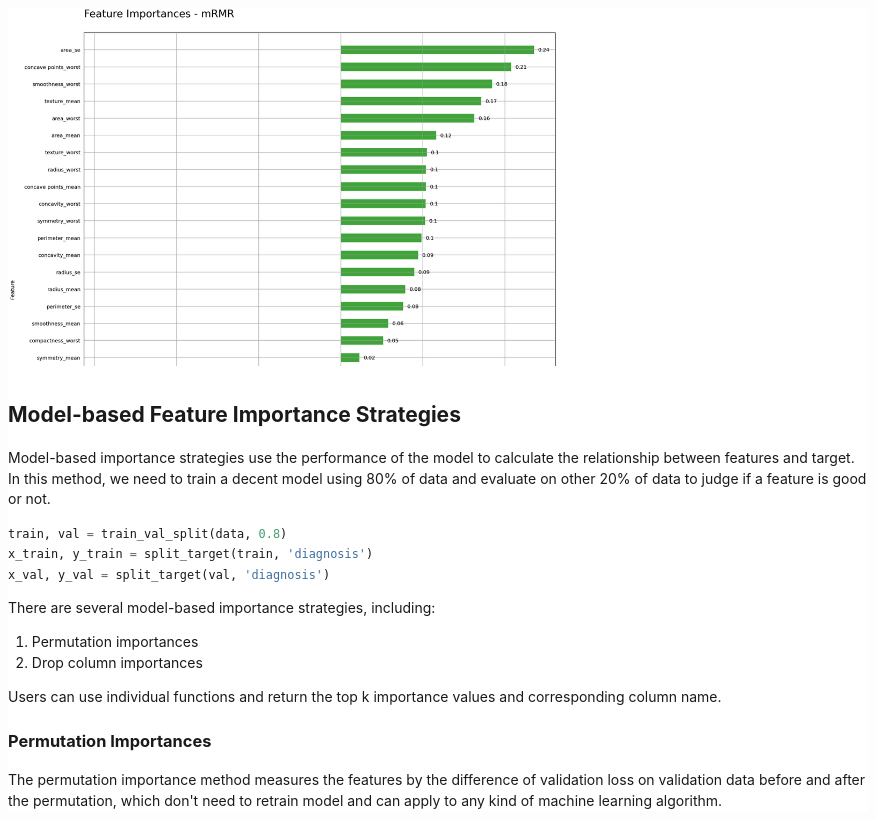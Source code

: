 <img src="images/mRMR.png" width="550">

## Model-based Feature Importance Strategies

Model-based importance strategies use the performance of the model to calculate the relationship between features and target. In this method, we need to train a decent model using 80% of data and evaluate on other 20% of data to judge if a feature is good or not.

```python
train, val = train_val_split(data, 0.8)
x_train, y_train = split_target(train, 'diagnosis')
x_val, y_val = split_target(val, 'diagnosis')
```

There are several model-based importance strategies, including:

1. Permutation importances
2. Drop column importances

Users can use individual functions and return the top k importance values and corresponding column name.

### Permutation Importances

The permutation importance method measures the features by the difference of validation loss on validation data before and after the permutation, which don't need to retrain model and can apply to any kind of machine learning algorithm.<br>
